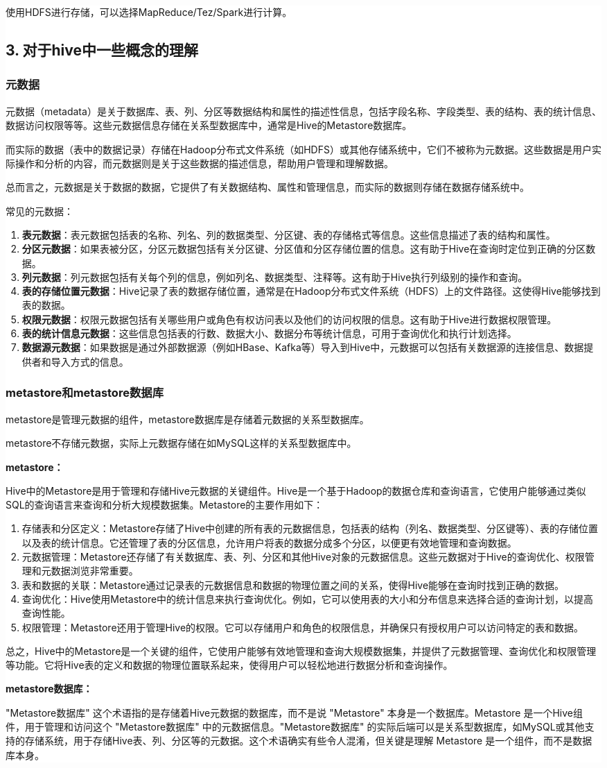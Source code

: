 使用HDFS进行存储，可以选择MapReduce/Tez/Spark进行计算。



## 3. 对于hive中一些概念的理解

### 元数据

元数据（metadata）是关于数据库、表、列、分区等数据结构和属性的描述性信息，包括字段名称、字段类型、表的结构、表的统计信息、数据访问权限等等。这些元数据信息存储在关系型数据库中，通常是Hive的Metastore数据库。

而实际的数据（表中的数据记录）存储在Hadoop分布式文件系统（如HDFS）或其他存储系统中，它们不被称为元数据。这些数据是用户实际操作和分析的内容，而元数据则是关于这些数据的描述信息，帮助用户管理和理解数据。

总而言之，元数据是关于数据的数据，它提供了有关数据结构、属性和管理信息，而实际的数据则存储在数据存储系统中。



常见的元数据：

1. **表元数据**：表元数据包括表的名称、列名、列的数据类型、分区键、表的存储格式等信息。这些信息描述了表的结构和属性。
2. **分区元数据**：如果表被分区，分区元数据包括有关分区键、分区值和分区存储位置的信息。这有助于Hive在查询时定位到正确的分区数据。
3. **列元数据**：列元数据包括有关每个列的信息，例如列名、数据类型、注释等。这有助于Hive执行列级别的操作和查询。
4. **表的存储位置元数据**：Hive记录了表的数据存储位置，通常是在Hadoop分布式文件系统（HDFS）上的文件路径。这使得Hive能够找到表的数据。
5. **权限元数据**：权限元数据包括有关哪些用户或角色有权访问表以及他们的访问权限的信息。这有助于Hive进行数据权限管理。
6. **表的统计信息元数据**：这些信息包括表的行数、数据大小、数据分布等统计信息，可用于查询优化和执行计划选择。
7. **数据源元数据**：如果数据是通过外部数据源（例如HBase、Kafka等）导入到Hive中，元数据可以包括有关数据源的连接信息、数据提供者和导入方式的信息。



### metastore和metastore数据库

metastore是管理元数据的组件，metastore数据库是存储着元数据的关系型数据库。

metastore不存储元数据，实际上元数据存储在如MySQL这样的关系型数据库中。



**metastore：**

Hive中的Metastore是用于管理和存储Hive元数据的关键组件。Hive是一个基于Hadoop的数据仓库和查询语言，它使用户能够通过类似SQL的查询语言来查询和分析大规模数据集。Metastore的主要作用如下：

1. 存储表和分区定义：Metastore存储了Hive中创建的所有表的元数据信息，包括表的结构（列名、数据类型、分区键等）、表的存储位置以及表的统计信息。它还管理了表的分区信息，允许用户将表的数据分成多个分区，以便更有效地管理和查询数据。
2. 元数据管理：Metastore还存储了有关数据库、表、列、分区和其他Hive对象的元数据信息。这些元数据对于Hive的查询优化、权限管理和元数据浏览非常重要。
3. 表和数据的关联：Metastore通过记录表的元数据信息和数据的物理位置之间的关系，使得Hive能够在查询时找到正确的数据。
4. 查询优化：Hive使用Metastore中的统计信息来执行查询优化。例如，它可以使用表的大小和分布信息来选择合适的查询计划，以提高查询性能。
5. 权限管理：Metastore还用于管理Hive的权限。它可以存储用户和角色的权限信息，并确保只有授权用户可以访问特定的表和数据。

总之，Hive中的Metastore是一个关键的组件，它使用户能够有效地管理和查询大规模数据集，并提供了元数据管理、查询优化和权限管理等功能。它将Hive表的定义和数据的物理位置联系起来，使得用户可以轻松地进行数据分析和查询操作。



**metastore数据库：**

"Metastore数据库" 这个术语指的是存储着Hive元数据的数据库，而不是说 "Metastore" 本身是一个数据库。Metastore 是一个Hive组件，用于管理和访问这个 "Metastore数据库" 中的元数据信息。"Metastore数据库" 的实际后端可以是关系型数据库，如MySQL或其他支持的存储系统，用于存储Hive表、列、分区等的元数据。这个术语确实有些令人混淆，但关键是理解 Metastore 是一个组件，而不是数据库本身。
